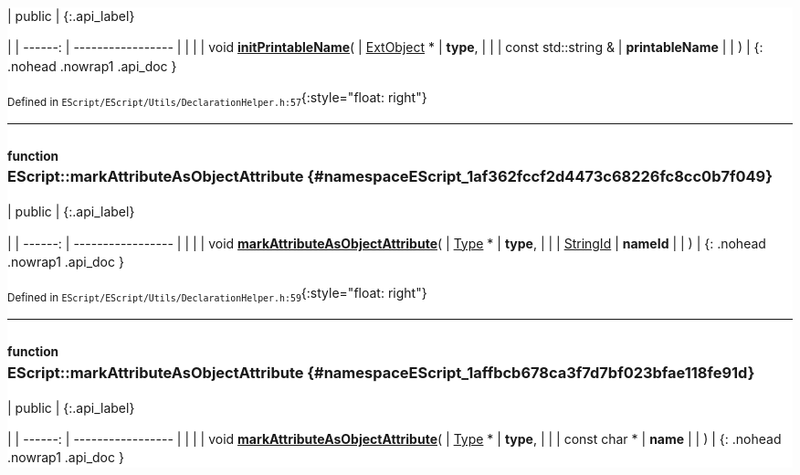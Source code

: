 | public |
{:.api_label}

|
| ------: | ----------------- |
|  |
| void **[initPrintableName](#namespaceEScript_1ad0606ff18a916513af372a25aa8d1943)**( |  [ExtObject](classEScript_1_1ExtObject) * | **type**, |
| | const std::string & | **printableName** |
|   ) |
{: .nohead .nowrap1 .api_doc }





<sub>Defined in `EScript/EScript/Utils/DeclarationHelper.h:57`</sub>{:style="float: right"}

-------------------------------------------------------------------

### <small>function</small><br/> EScript::markAttributeAsObjectAttribute {#namespaceEScript_1af362fccf2d4473c68226fc8cc0b7f049}

| public |
{:.api_label}

|
| ------: | ----------------- |
|  |
| void **[markAttributeAsObjectAttribute](#namespaceEScript_1af362fccf2d4473c68226fc8cc0b7f049)**( |  [Type](classEScript_1_1Type) * | **type**, |
| |  [StringId](classEScript_1_1StringId)  | **nameId** |
|   ) |
{: .nohead .nowrap1 .api_doc }





<sub>Defined in `EScript/EScript/Utils/DeclarationHelper.h:59`</sub>{:style="float: right"}

-------------------------------------------------------------------

### <small>function</small><br/> EScript::markAttributeAsObjectAttribute {#namespaceEScript_1affbcb678ca3f7d7bf023bfae118fe91d}

| public |
{:.api_label}

|
| ------: | ----------------- |
|  |
| void **[markAttributeAsObjectAttribute](#namespaceEScript_1affbcb678ca3f7d7bf023bfae118fe91d)**( |  [Type](classEScript_1_1Type) * | **type**, |
| | const char * | **name** |
|   ) |
{: .nohead .nowrap1 .api_doc }
